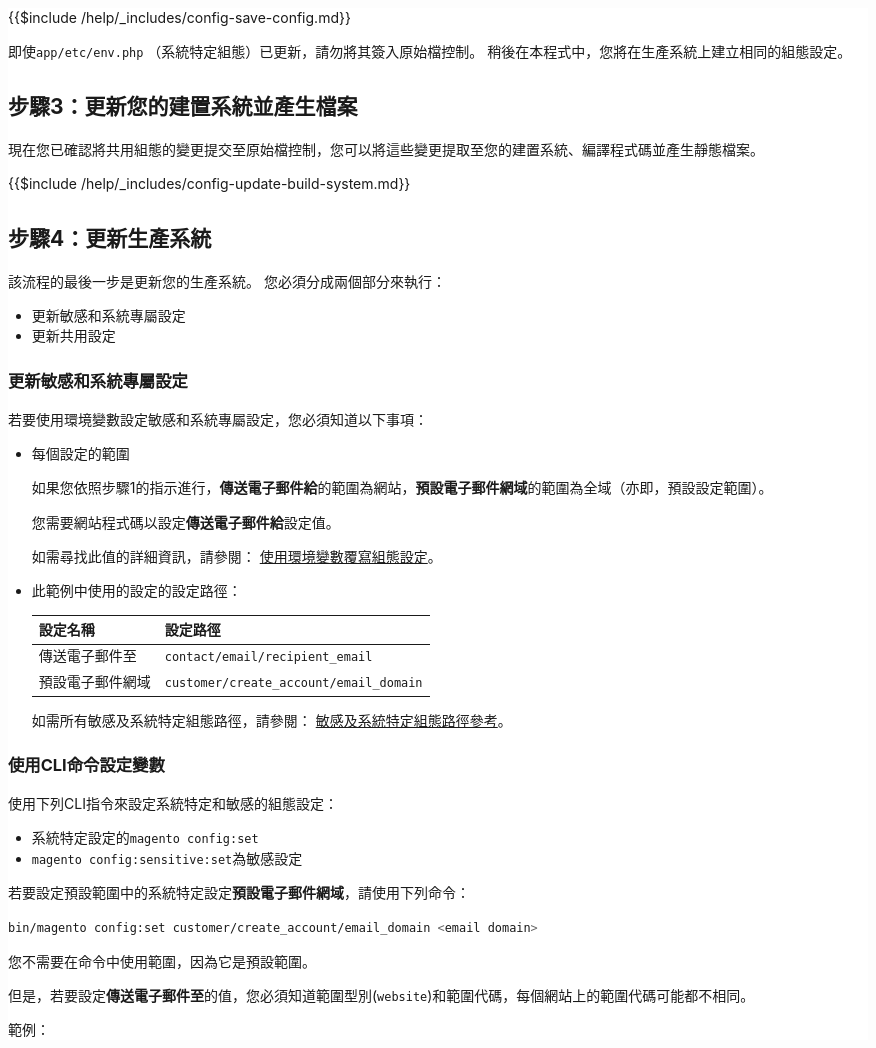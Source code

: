 {{$include /help/_includes/config-save-config.md}}

即使`app/etc/env.php` （系統特定組態）已更新，請勿將其簽入原始檔控制。
稍後在本程式中，您將在生產系統上建立相同的組態設定。

## 步驟3：更新您的建置系統並產生檔案

現在您已確認將共用組態的變更提交至原始檔控制，您可以將這些變更提取至您的建置系統、編譯程式碼並產生靜態檔案。

{{$include /help/_includes/config-update-build-system.md}}

## 步驟4：更新生產系統

該流程的最後一步是更新您的生產系統。 您必須分成兩個部分來執行：

- 更新敏感和系統專屬設定
- 更新共用設定

### 更新敏感和系統專屬設定

若要使用環境變數設定敏感和系統專屬設定，您必須知道以下事項：

- 每個設定的範圍

  如果您依照步驟1的指示進行，**傳送電子郵件給**&#x200B;的範圍為網站，**預設電子郵件網域**&#x200B;的範圍為全域（亦即，預設設定範圍）。

  您需要網站程式碼以設定&#x200B;**傳送電子郵件給**&#x200B;設定值。

  如需尋找此值的詳細資訊，請參閱： [使用環境變數覆寫組態設定](../reference/override-config-settings.md#environment-variables)。

- 此範例中使用的設定的設定路徑：

  | 設定名稱 | 設定路徑 |
  | -------------------- | -------------------------------------- |
  | 傳送電子郵件至 | `contact/email/recipient_email` |
  | 預設電子郵件網域 | `customer/create_account/email_domain` |

  如需所有敏感及系統特定組態路徑，請參閱： [敏感及系統特定組態路徑參考](../reference/config-reference-sens.md)。

### 使用CLI命令設定變數

使用下列CLI指令來設定系統特定和敏感的組態設定：

- 系統特定設定的`magento config:set`
- `magento config:sensitive:set`為敏感設定

若要設定預設範圍中的系統特定設定&#x200B;**預設電子郵件網域**，請使用下列命令：

```bash
bin/magento config:set customer/create_account/email_domain <email domain>
```

您不需要在命令中使用範圍，因為它是預設範圍。

但是，若要設定&#x200B;**傳送電子郵件至**&#x200B;的值，您必須知道範圍型別(`website`)和範圍代碼，每個網站上的範圍代碼可能都不相同。

範例：
